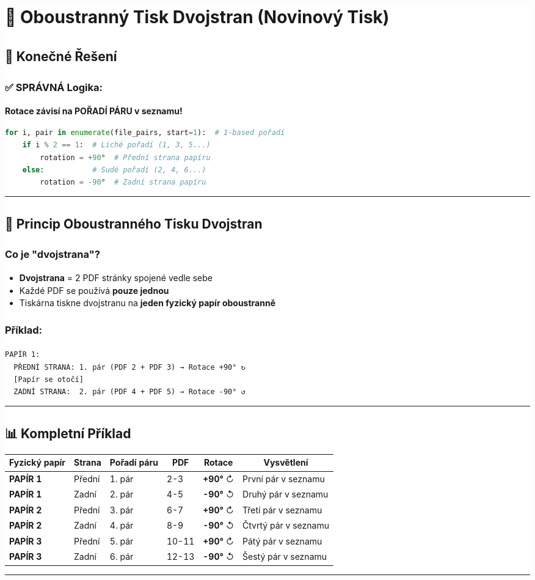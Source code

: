 # 📰 Oboustranný Tisk Dvojstran (Novinový Tisk)

## 🎯 Konečné Řešení

### ✅ SPRÁVNÁ Logika:

**Rotace závisí na POŘADÍ PÁRU v seznamu!**

```python
for i, pair in enumerate(file_pairs, start=1):  # 1-based pořadí
    if i % 2 == 1:  # Liché pořadí (1, 3, 5...)
        rotation = +90°  # Přední strana papíru
    else:           # Sudé pořadí (2, 4, 6...)
        rotation = -90°  # Zadní strana papíru
```

---

## 📐 Princip Oboustranného Tisku Dvojstran

### Co je "dvojstrana"?
- **Dvojstrana** = 2 PDF stránky spojené vedle sebe
- Každé PDF se používá **pouze jednou**
- Tiskárna tiskne dvojstranu na **jeden fyzický papír oboustranně**

### Příklad:
```
PAPÍR 1:
  PŘEDNÍ STRANA: 1. pár (PDF 2 + PDF 3) → Rotace +90° ↻
  [Papír se otočí]
  ZADNÍ STRANA:  2. pár (PDF 4 + PDF 5) → Rotace -90° ↺
```

---

## 📊 Kompletní Příklad

| Fyzický papír | Strana | Pořadí páru | PDF | Rotace | Vysvětlení |
|---------------|--------|-------------|-----|--------|------------|
| **PAPÍR 1** | Přední | 1. pár | 2-3 | **+90°** ↻ | První pár v seznamu |
| **PAPÍR 1** | Zadní | 2. pár | 4-5 | **-90°** ↺ | Druhý pár v seznamu |
| **PAPÍR 2** | Přední | 3. pár | 6-7 | **+90°** ↻ | Třetí pár v seznamu |
| **PAPÍR 2** | Zadní | 4. pár | 8-9 | **-90°** ↺ | Čtvrtý pár v seznamu |
| **PAPÍR 3** | Přední | 5. pár | 10-11 | **+90°** ↻ | Pátý pár v seznamu |
| **PAPÍR 3** | Zadní | 6. pár | 12-13 | **-90°** ↺ | Šestý pár v seznamu |

---